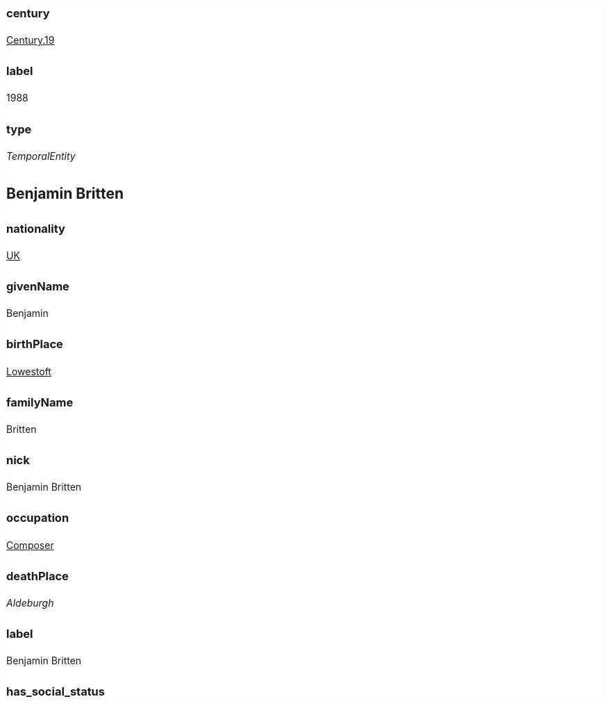### century


[Century.19](#Century.19)

### label


1988

### type


*TemporalEntity*

## Benjamin Britten

### nationality


[UK](#UK)

### givenName


Benjamin

### birthPlace


[Lowestoft](#Lowestoft)

### familyName


Britten

### nick


Benjamin Britten

### occupation


[Composer](#Composer)

### deathPlace


*Aldeburgh*

### label


Benjamin Britten

### has_social_status
